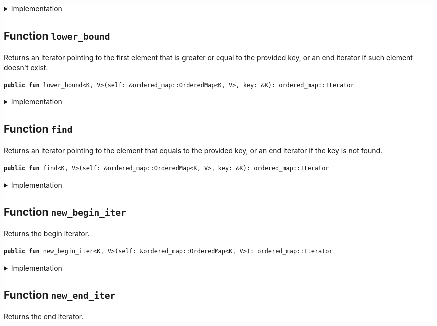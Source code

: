 
<details><summary>Implementation</summary></details>

<a id="0x1_ordered_map_lower_bound"></a>

## Function `lower_bound`

Returns an iterator pointing to the first element that is greater or equal to the provided
key, or an end iterator if such element doesn't exist.


<pre><code><b>public</b> <b>fun</b> <a href="ordered_map.md#0x1_ordered_map_lower_bound">lower_bound</a>&lt;K, V&gt;(self: &<a href="ordered_map.md#0x1_ordered_map_OrderedMap">ordered_map::OrderedMap</a>&lt;K, V&gt;, key: &K): <a href="ordered_map.md#0x1_ordered_map_Iterator">ordered_map::Iterator</a>
</code></pre>



<details><summary>Implementation</summary></details>

<a id="0x1_ordered_map_find"></a>

## Function `find`

Returns an iterator pointing to the element that equals to the provided key, or an end
iterator if the key is not found.


<pre><code><b>public</b> <b>fun</b> <a href="ordered_map.md#0x1_ordered_map_find">find</a>&lt;K, V&gt;(self: &<a href="ordered_map.md#0x1_ordered_map_OrderedMap">ordered_map::OrderedMap</a>&lt;K, V&gt;, key: &K): <a href="ordered_map.md#0x1_ordered_map_Iterator">ordered_map::Iterator</a>
</code></pre>



<details><summary>Implementation</summary></details>

<a id="0x1_ordered_map_new_begin_iter"></a>

## Function `new_begin_iter`

Returns the begin iterator.


<pre><code><b>public</b> <b>fun</b> <a href="ordered_map.md#0x1_ordered_map_new_begin_iter">new_begin_iter</a>&lt;K, V&gt;(self: &<a href="ordered_map.md#0x1_ordered_map_OrderedMap">ordered_map::OrderedMap</a>&lt;K, V&gt;): <a href="ordered_map.md#0x1_ordered_map_Iterator">ordered_map::Iterator</a>
</code></pre>



<details><summary>Implementation</summary></details>

<a id="0x1_ordered_map_new_end_iter"></a>

## Function `new_end_iter`

Returns the end iterator.
